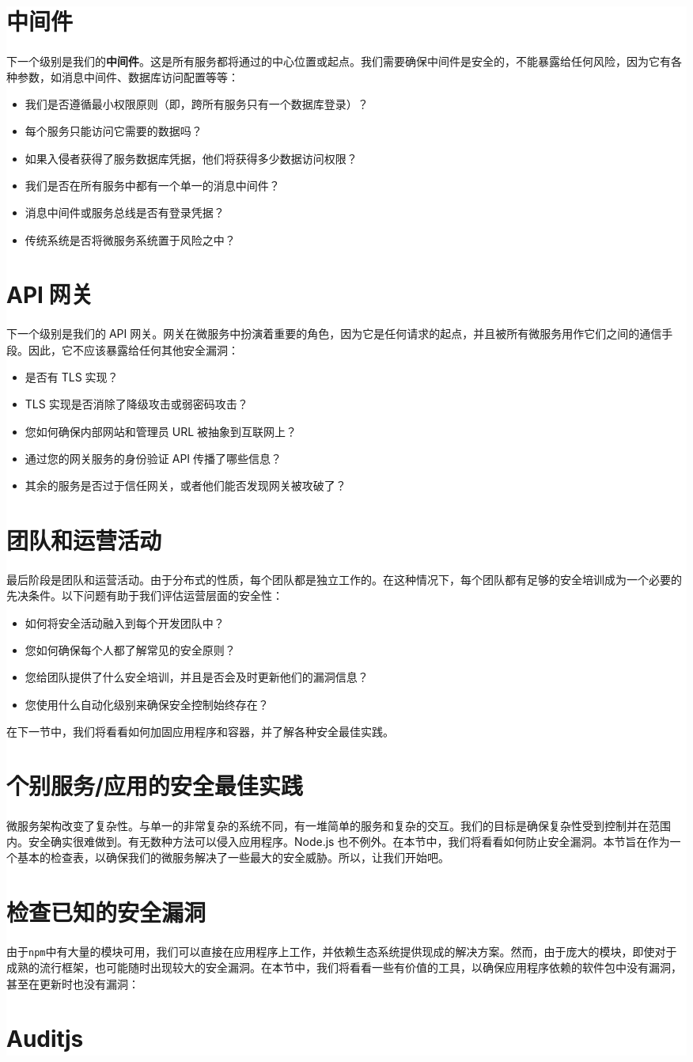 # 中间件

下一个级别是我们的**中间件**。这是所有服务都将通过的中心位置或起点。我们需要确保中间件是安全的，不能暴露给任何风险，因为它有各种参数，如消息中间件、数据库访问配置等等：

+   我们是否遵循最小权限原则（即，跨所有服务只有一个数据库登录）？

+   每个服务只能访问它需要的数据吗？

+   如果入侵者获得了服务数据库凭据，他们将获得多少数据访问权限？

+   我们是否在所有服务中都有一个单一的消息中间件？

+   消息中间件或服务总线是否有登录凭据？

+   传统系统是否将微服务系统置于风险之中？

# API 网关

下一个级别是我们的 API 网关。网关在微服务中扮演着重要的角色，因为它是任何请求的起点，并且被所有微服务用作它们之间的通信手段。因此，它不应该暴露给任何其他安全漏洞：

+   是否有 TLS 实现？

+   TLS 实现是否消除了降级攻击或弱密码攻击？

+   您如何确保内部网站和管理员 URL 被抽象到互联网上？

+   通过您的网关服务的身份验证 API 传播了哪些信息？

+   其余的服务是否过于信任网关，或者他们能否发现网关被攻破了？

# 团队和运营活动

最后阶段是团队和运营活动。由于分布式的性质，每个团队都是独立工作的。在这种情况下，每个团队都有足够的安全培训成为一个必要的先决条件。以下问题有助于我们评估运营层面的安全性：

+   如何将安全活动融入到每个开发团队中？

+   您如何确保每个人都了解常见的安全原则？

+   您给团队提供了什么安全培训，并且是否会及时更新他们的漏洞信息？

+   您使用什么自动化级别来确保安全控制始终存在？

在下一节中，我们将看看如何加固应用程序和容器，并了解各种安全最佳实践。

# 个别服务/应用的安全最佳实践

微服务架构改变了复杂性。与单一的非常复杂的系统不同，有一堆简单的服务和复杂的交互。我们的目标是确保复杂性受到控制并在范围内。安全确实很难做到。有无数种方法可以侵入应用程序。Node.js 也不例外。在本节中，我们将看看如何防止安全漏洞。本节旨在作为一个基本的检查表，以确保我们的微服务解决了一些最大的安全威胁。所以，让我们开始吧。

# 检查已知的安全漏洞

由于`npm`中有大量的模块可用，我们可以直接在应用程序上工作，并依赖生态系统提供现成的解决方案。然而，由于庞大的模块，即使对于成熟的流行框架，也可能随时出现较大的安全漏洞。在本节中，我们将看看一些有价值的工具，以确保应用程序依赖的软件包中没有漏洞，甚至在更新时也没有漏洞：

# Auditjs
